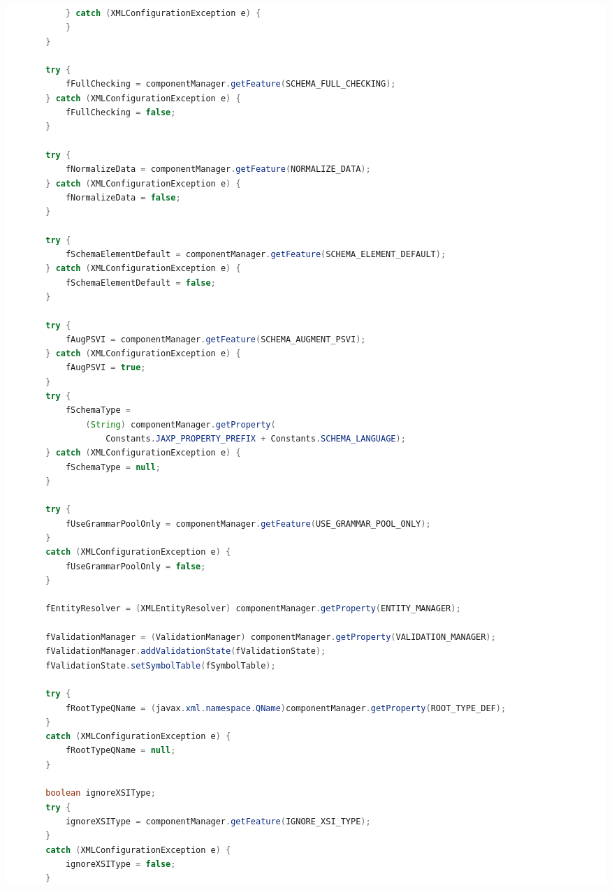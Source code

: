 ```java
            } catch (XMLConfigurationException e) {
            }
        }

        try {
            fFullChecking = componentManager.getFeature(SCHEMA_FULL_CHECKING);
        } catch (XMLConfigurationException e) {
            fFullChecking = false;
        }

        try {
            fNormalizeData = componentManager.getFeature(NORMALIZE_DATA);
        } catch (XMLConfigurationException e) {
            fNormalizeData = false;
        }

        try {
            fSchemaElementDefault = componentManager.getFeature(SCHEMA_ELEMENT_DEFAULT);
        } catch (XMLConfigurationException e) {
            fSchemaElementDefault = false;
        }

        try {
            fAugPSVI = componentManager.getFeature(SCHEMA_AUGMENT_PSVI);
        } catch (XMLConfigurationException e) {
            fAugPSVI = true;
        }
        try {
            fSchemaType =
                (String) componentManager.getProperty(
                    Constants.JAXP_PROPERTY_PREFIX + Constants.SCHEMA_LANGUAGE);
        } catch (XMLConfigurationException e) {
            fSchemaType = null;
        }
        
        try {
            fUseGrammarPoolOnly = componentManager.getFeature(USE_GRAMMAR_POOL_ONLY);
        } 
        catch (XMLConfigurationException e) {
            fUseGrammarPoolOnly = false;
        }

        fEntityResolver = (XMLEntityResolver) componentManager.getProperty(ENTITY_MANAGER);

        fValidationManager = (ValidationManager) componentManager.getProperty(VALIDATION_MANAGER);
        fValidationManager.addValidationState(fValidationState);
        fValidationState.setSymbolTable(fSymbolTable);
        
        try {
            fRootTypeQName = (javax.xml.namespace.QName)componentManager.getProperty(ROOT_TYPE_DEF);
        } 
        catch (XMLConfigurationException e) {
            fRootTypeQName = null;
        }
        
        boolean ignoreXSIType;
        try {
            ignoreXSIType = componentManager.getFeature(IGNORE_XSI_TYPE);
        } 
        catch (XMLConfigurationException e) {
            ignoreXSIType = false;
        }
```